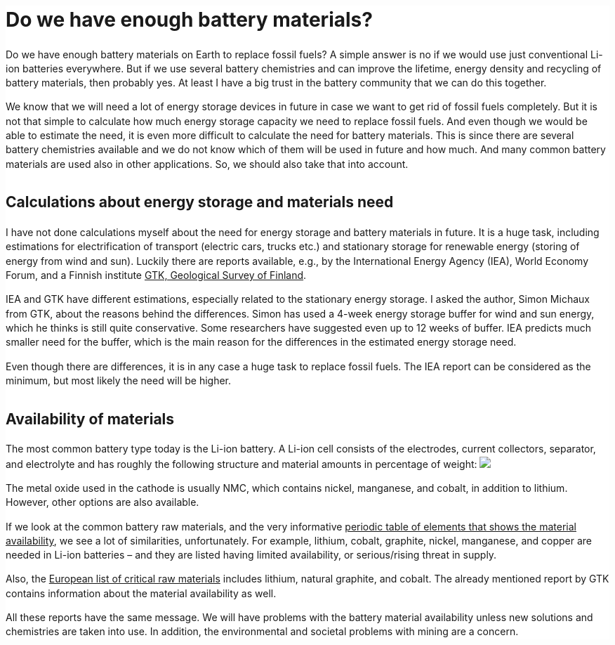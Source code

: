 # Do we have enough battery materials?
Do we have enough battery materials on Earth to replace fossil fuels? A simple answer is no if we would use just conventional Li-ion batteries everywhere. But if we use several battery chemistries and can improve the lifetime, energy density and recycling of battery materials, then probably yes. At least I have a big trust in the battery community that we can do this together.

We know that we will need a lot of energy storage devices in future in case we want to get rid of fossil fuels completely. But it is not that simple to calculate how much energy storage capacity we need to replace fossil fuels. And even though we would be able to estimate the need, it is even more difficult to calculate the need for battery materials. This is since there are several battery chemistries available and we do not know which of them will be used in future and how much. And many common battery materials are used also in other applications. So, we should also take that into account.

## Calculations about energy storage and materials need
I have not done calculations myself about the need for energy storage and battery materials in future. It is a huge task, including estimations for electrification of transport (electric cars, trucks etc.) and stationary storage for renewable energy (storing of energy from wind and sun). Luckily there are reports available, e.g., by the International Energy Agency (IEA), World Economy Forum, and a Finnish institute [GTK, Geological Survey of Finland]( https://www.gtk.fi/en/current/a-bottom-up-insight-reveals-replacing-fossil-fuels-is-even-more-enormous-task-than-thought/).

IEA and GTK have different estimations, especially related to the stationary energy storage. I asked the author, Simon Michaux from GTK, about the reasons behind the differences. Simon has used a 4-week energy storage buffer for wind and sun energy, which he thinks is still quite conservative. Some researchers have suggested even up to 12 weeks of buffer. IEA predicts much smaller need for the buffer, which is the main reason for the differences in the estimated energy storage need.

Even though there are differences, it is in any case a huge task to replace fossil fuels. The IEA report can be considered as the minimum, but most likely the need will be higher.

## Availability of materials
The most common battery type today is the Li-ion battery. A Li-ion cell consists of the electrodes, current collectors, separator, and electrolyte and has roughly the following structure and material amounts in percentage of weight:
<img src="https://makavi.github.io/images/LiBschematic.jpg" width="60%" />

The metal oxide used in the cathode is usually NMC, which contains nickel, manganese, and cobalt, in addition to lithium. However, other options are also available.

If we look at the common battery raw materials, and the very informative [periodic table of elements that shows the material availability](https://www.euchems.eu/euchems-periodic-table/), we see a lot of similarities, unfortunately. For example, lithium, cobalt, graphite, nickel, manganese, and copper are needed in Li-ion batteries – and they are listed having limited availability, or serious/rising threat in supply.

Also, the [European list of critical raw materials](https://ec.europa.eu/growth/sectors/raw-materials/areas-specific-interest/critical-raw-materials_en) includes lithium, natural graphite, and cobalt. The already mentioned report by GTK contains information about the material availability as well.

All these reports have the same message. We will have problems with the battery material availability unless new solutions and chemistries are taken into use. In addition, the environmental and societal problems with mining are a concern.
